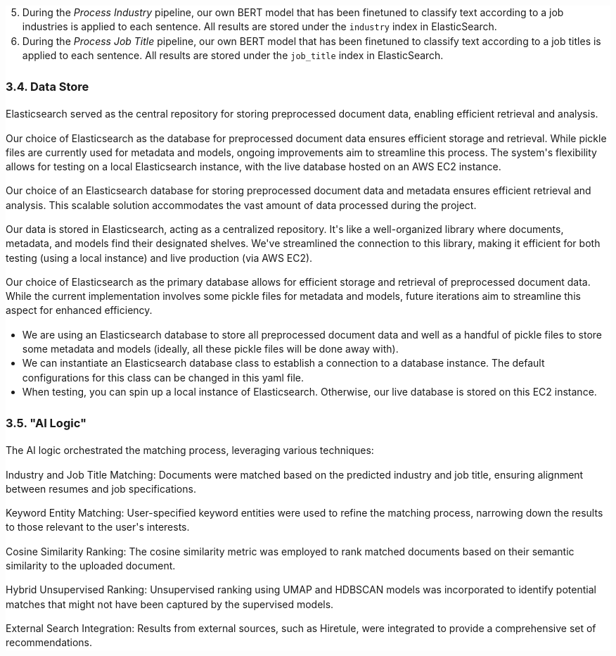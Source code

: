 5. During the *Process Industry* pipeline, our own BERT model that has been finetuned to classify text according to a job industries is applied to each sentence. All results are stored under the `industry` index in ElasticSearch.
6. During the *Process Job Title* pipeline, our own BERT model that has been finetuned to classify text according to a job titles is applied to each sentence. All results are stored under the `job_title` index in ElasticSearch.

### 3.4. Data Store

Elasticsearch served as the central repository for storing preprocessed document data, enabling efficient retrieval and analysis.

Our choice of Elasticsearch as the database for preprocessed document data ensures efficient storage and retrieval. While pickle files are currently used for metadata and models, ongoing improvements aim to streamline this process. The system's flexibility allows for testing on a local Elasticsearch instance, with the live database hosted on an AWS EC2 instance.

Our choice of an Elasticsearch database for storing preprocessed document data and metadata ensures efficient retrieval and analysis. This scalable solution accommodates the vast amount of data processed during the project.

Our data is stored in Elasticsearch, acting as a centralized repository. It's like a well-organized library where documents, metadata, and models find their designated shelves. We've streamlined the connection to this library, making it efficient for both testing (using a local instance) and live production (via AWS EC2).

Our choice of Elasticsearch as the primary database allows for efficient storage and retrieval of preprocessed document data. While the current implementation involves some pickle files for metadata and models, future iterations aim to streamline this aspect for enhanced efficiency.

* We are using an Elasticsearch database to store all preprocessed document data and well as a handful of pickle files to store some metadata and models (ideally, all these pickle files will be done away with).
* We can instantiate an Elasticsearch database class to establish a connection to a database instance. The default configurations for this class can be changed in this yaml file.
* When testing, you can spin up a local instance of Elasticsearch. Otherwise, our live database is stored on this EC2 instance.

### 3.5. "AI Logic"

The AI logic orchestrated the matching process, leveraging various techniques:

Industry and Job Title Matching: Documents were matched based on the predicted industry and job title, ensuring alignment between resumes and job specifications.

Keyword Entity Matching: User-specified keyword entities were used to refine the matching process, narrowing down the results to those relevant to the user's interests.

Cosine Similarity Ranking: The cosine similarity metric was employed to rank matched documents based on their semantic similarity to the uploaded document.

Hybrid Unsupervised Ranking: Unsupervised ranking using UMAP and HDBSCAN models was incorporated to identify potential matches that might not have been captured by the supervised models.

External Search Integration: Results from external sources, such as Hiretule, were integrated to provide a comprehensive set of recommendations.
